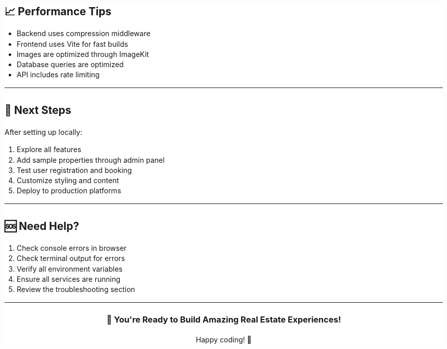 ## 📈 Performance Tips

- Backend uses compression middleware
- Frontend uses Vite for fast builds
- Images are optimized through ImageKit
- Database queries are optimized
- API includes rate limiting

---

## 🎯 Next Steps

After setting up locally:

1. Explore all features
2. Add sample properties through admin panel
3. Test user registration and booking
4. Customize styling and content
5. Deploy to production platforms

---

## 🆘 Need Help?

1. Check console errors in browser
2. Check terminal output for errors
3. Verify all environment variables
4. Ensure all services are running
5. Review the troubleshooting section

---

<div align="center">
  <h3>🎉 You're Ready to Build Amazing Real Estate Experiences!</h3>
  <p>Happy coding! 🚀</p>
</div>
